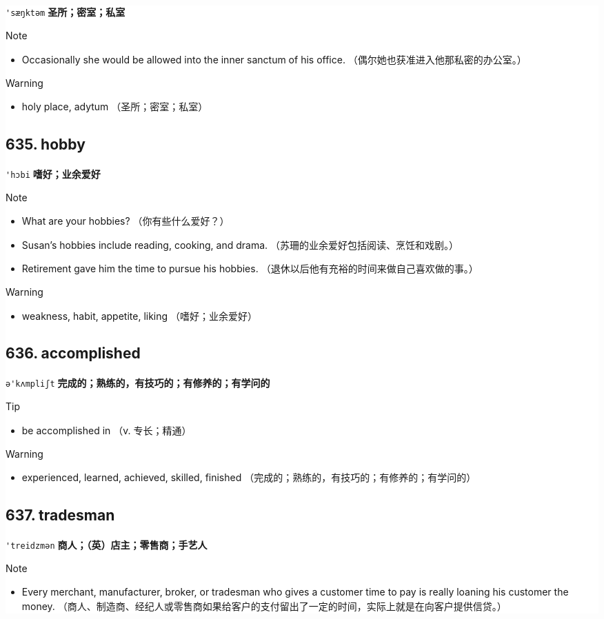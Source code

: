 `'sæŋktəm`  **圣所；密室；私室**

> [!NOTE]
>
> - Occasionally she would be allowed into the inner sanctum of his office. （偶尔她也获准进入他那私密的办公室。）
>

> [!WARNING]
>
> - holy place, adytum （圣所；密室；私室）
>

## 635. hobby

`'hɔbi`  **嗜好；业余爱好**

> [!NOTE]
>
> - What are your hobbies? （你有些什么爱好？）
>
> - Susan’s hobbies include reading, cooking, and drama. （苏珊的业余爱好包括阅读、烹饪和戏剧。）
>
> - Retirement gave him the time to pursue his hobbies. （退休以后他有充裕的时间来做自己喜欢做的事。）
>

> [!WARNING]
>
> - weakness, habit, appetite, liking （嗜好；业余爱好）
>

## 636. accomplished

`ə'kʌmpliʃt`  **完成的；熟练的，有技巧的；有修养的；有学问的**

> [!TIP]
>
> - be accomplished in （v. 专长；精通）
>

> [!WARNING]
>
> - experienced, learned, achieved, skilled, finished （完成的；熟练的，有技巧的；有修养的；有学问的）
>

## 637. tradesman

`'treidzmən`  **商人；（英）店主；零售商；手艺人**

> [!NOTE]
>
> - Every merchant, manufacturer, broker, or tradesman who gives a customer time to pay is really loaning his customer the money. （商人、制造商、经纪人或零售商如果给客户的支付留出了一定的时间，实际上就是在向客户提供信贷。）
>

